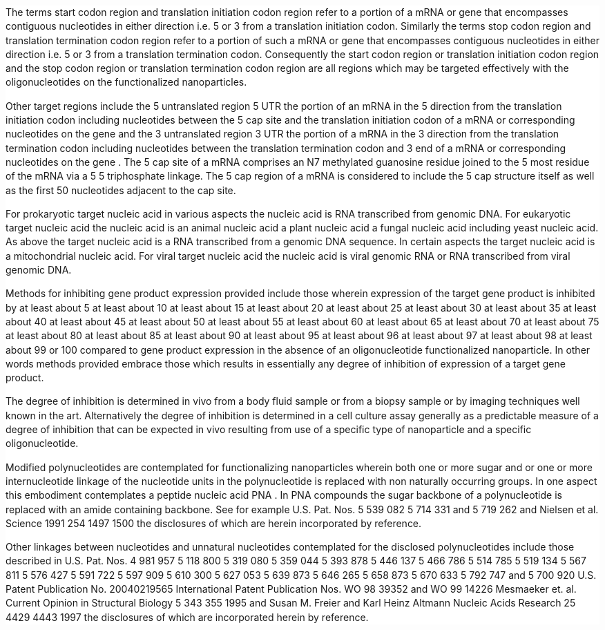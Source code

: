 The terms start codon region and translation initiation codon region refer to a portion of a mRNA or gene that encompasses contiguous nucleotides in either direction i.e. 5 or 3 from a translation initiation codon. Similarly the terms stop codon region and translation termination codon region refer to a portion of such a mRNA or gene that encompasses contiguous nucleotides in either direction i.e. 5 or 3 from a translation termination codon. Consequently the start codon region or translation initiation codon region and the stop codon region or translation termination codon region are all regions which may be targeted effectively with the oligonucleotides on the functionalized nanoparticles.

Other target regions include the 5 untranslated region 5 UTR the portion of an mRNA in the 5 direction from the translation initiation codon including nucleotides between the 5 cap site and the translation initiation codon of a mRNA or corresponding nucleotides on the gene and the 3 untranslated region 3 UTR the portion of a mRNA in the 3 direction from the translation termination codon including nucleotides between the translation termination codon and 3 end of a mRNA or corresponding nucleotides on the gene . The 5 cap site of a mRNA comprises an N7 methylated guanosine residue joined to the 5 most residue of the mRNA via a 5 5 triphosphate linkage. The 5 cap region of a mRNA is considered to include the 5 cap structure itself as well as the first 50 nucleotides adjacent to the cap site.

For prokaryotic target nucleic acid in various aspects the nucleic acid is RNA transcribed from genomic DNA. For eukaryotic target nucleic acid the nucleic acid is an animal nucleic acid a plant nucleic acid a fungal nucleic acid including yeast nucleic acid. As above the target nucleic acid is a RNA transcribed from a genomic DNA sequence. In certain aspects the target nucleic acid is a mitochondrial nucleic acid. For viral target nucleic acid the nucleic acid is viral genomic RNA or RNA transcribed from viral genomic DNA.

Methods for inhibiting gene product expression provided include those wherein expression of the target gene product is inhibited by at least about 5 at least about 10 at least about 15 at least about 20 at least about 25 at least about 30 at least about 35 at least about 40 at least about 45 at least about 50 at least about 55 at least about 60 at least about 65 at least about 70 at least about 75 at least about 80 at least about 85 at least about 90 at least about 95 at least about 96 at least about 97 at least about 98 at least about 99 or 100 compared to gene product expression in the absence of an oligonucleotide functionalized nanoparticle. In other words methods provided embrace those which results in essentially any degree of inhibition of expression of a target gene product.

The degree of inhibition is determined in vivo from a body fluid sample or from a biopsy sample or by imaging techniques well known in the art. Alternatively the degree of inhibition is determined in a cell culture assay generally as a predictable measure of a degree of inhibition that can be expected in vivo resulting from use of a specific type of nanoparticle and a specific oligonucleotide.

Modified polynucleotides are contemplated for functionalizing nanoparticles wherein both one or more sugar and or one or more internucleotide linkage of the nucleotide units in the polynucleotide is replaced with non naturally occurring groups. In one aspect this embodiment contemplates a peptide nucleic acid PNA . In PNA compounds the sugar backbone of a polynucleotide is replaced with an amide containing backbone. See for example U.S. Pat. Nos. 5 539 082 5 714 331 and 5 719 262 and Nielsen et al. Science 1991 254 1497 1500 the disclosures of which are herein incorporated by reference.

Other linkages between nucleotides and unnatural nucleotides contemplated for the disclosed polynucleotides include those described in U.S. Pat. Nos. 4 981 957 5 118 800 5 319 080 5 359 044 5 393 878 5 446 137 5 466 786 5 514 785 5 519 134 5 567 811 5 576 427 5 591 722 5 597 909 5 610 300 5 627 053 5 639 873 5 646 265 5 658 873 5 670 633 5 792 747 and 5 700 920 U.S. Patent Publication No. 20040219565 International Patent Publication Nos. WO 98 39352 and WO 99 14226 Mesmaeker et. al. Current Opinion in Structural Biology 5 343 355 1995 and Susan M. Freier and Karl Heinz Altmann Nucleic Acids Research 25 4429 4443 1997 the disclosures of which are incorporated herein by reference.
